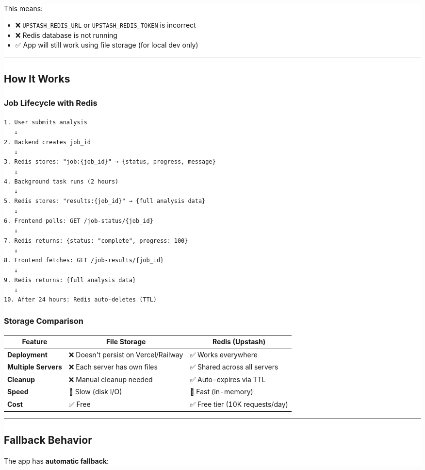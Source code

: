 This means:

- ❌ `UPSTASH_REDIS_URL` or `UPSTASH_REDIS_TOKEN` is incorrect
- ❌ Redis database is not running
- ✅ App will still work using file storage (for local dev only)

---

## How It Works

### Job Lifecycle with Redis

```
1. User submits analysis
   ↓
2. Backend creates job_id
   ↓
3. Redis stores: "job:{job_id}" → {status, progress, message}
   ↓
4. Background task runs (2 hours)
   ↓
5. Redis stores: "results:{job_id}" → {full analysis data}
   ↓
6. Frontend polls: GET /job-status/{job_id}
   ↓
7. Redis returns: {status: "complete", progress: 100}
   ↓
8. Frontend fetches: GET /job-results/{job_id}
   ↓
9. Redis returns: {full analysis data}
   ↓
10. After 24 hours: Redis auto-deletes (TTL)
```

### Storage Comparison

| Feature              | File Storage                         | Redis (Upstash)                 |
| -------------------- | ------------------------------------ | ------------------------------- |
| **Deployment**       | ❌ Doesn't persist on Vercel/Railway | ✅ Works everywhere             |
| **Multiple Servers** | ❌ Each server has own files         | ✅ Shared across all servers    |
| **Cleanup**          | ❌ Manual cleanup needed             | ✅ Auto-expires via TTL         |
| **Speed**            | 🐢 Slow (disk I/O)                   | 🚀 Fast (in-memory)             |
| **Cost**             | ✅ Free                              | ✅ Free tier (10K requests/day) |

---

## Fallback Behavior

The app has **automatic fallback**:

